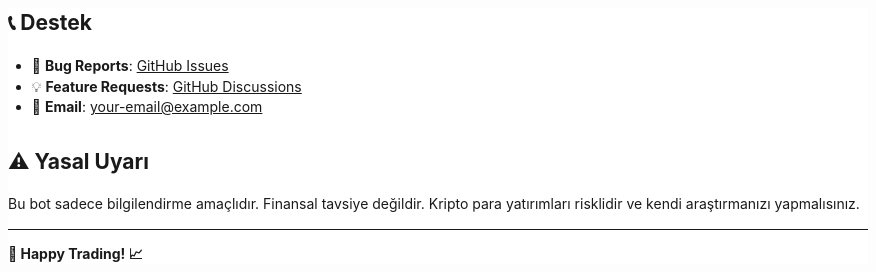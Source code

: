 ## 📞 Destek

- 🐛 **Bug Reports**: [GitHub Issues](https://github.com/your-username/crypto-pump-dump-bot/issues)
- 💡 **Feature Requests**: [GitHub Discussions](https://github.com/your-username/crypto-pump-dump-bot/discussions)
- 📧 **Email**: your-email@example.com

## ⚠️ Yasal Uyarı

Bu bot sadece bilgilendirme amaçlıdır. Finansal tavsiye değildir. Kripto para yatırımları risklidir ve kendi araştırmanızı yapmalısınız.

---

**🚀 Happy Trading! 📈**